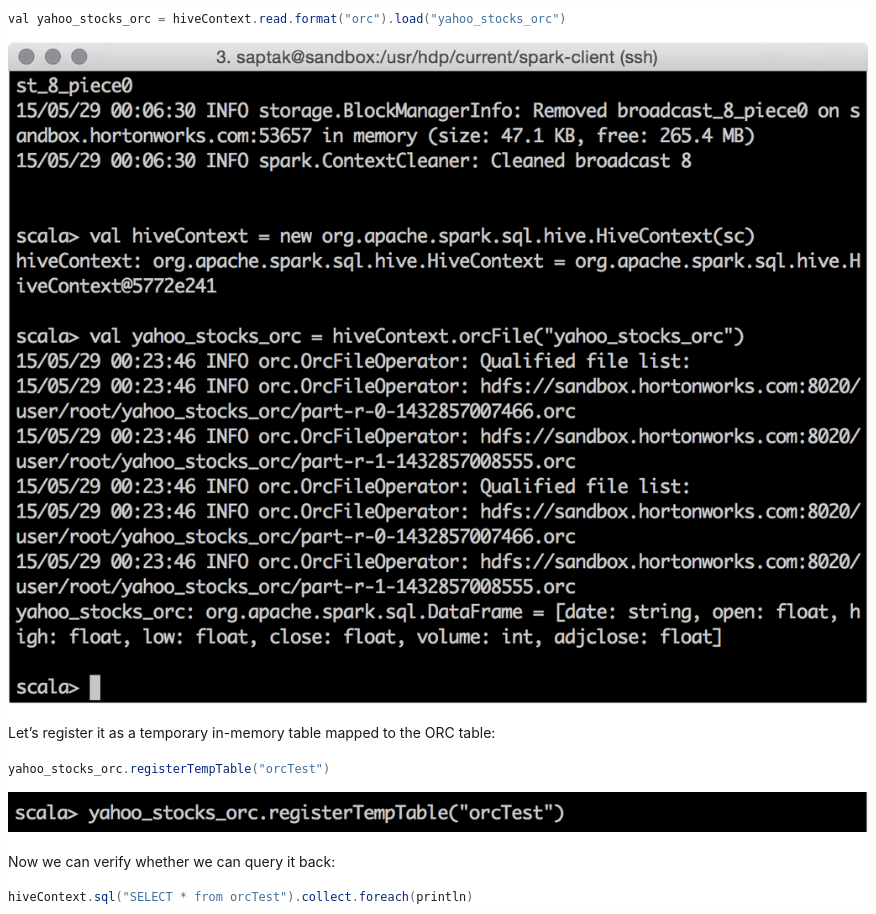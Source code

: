 ~~~ java
val yahoo_stocks_orc = hiveContext.read.format("orc").load("yahoo_stocks_orc")
~~~

![](assets/Screenshot%202015-05-28%2017.24.05.png?dl=1)

Let’s register it as a temporary in-memory table mapped to the ORC table:

~~~ java
yahoo_stocks_orc.registerTempTable("orcTest")
~~~

![](assets/Screenshot%202015-05-28%2017.24.53.png?dl=1)

Now we can verify whether we can query it back:

~~~ java
hiveContext.sql("SELECT * from orcTest").collect.foreach(println)
~~~
